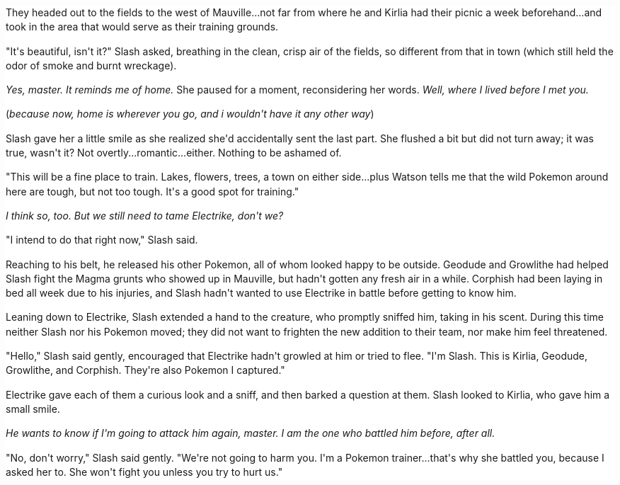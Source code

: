They headed out to the fields to the west of Mauville...not far from where he and Kirlia had their picnic a week beforehand...and took in the area that would serve as their training grounds.  



"It's beautiful, isn't it?" Slash asked, breathing in the clean, crisp air of the fields, so different from that in town (which still held the odor of smoke and burnt wreckage).  



_Yes, master. It reminds me of home._ She paused for a moment, reconsidering her words. _Well, where I lived before I met you._  



(_because now, home is wherever you go, and i wouldn't have it any other way_)  



Slash gave her a little smile as she realized she'd accidentally sent the last part. She flushed a bit but did not turn away; it was true, wasn't it? Not overtly...romantic...either. Nothing to be ashamed of.  



"This will be a fine place to train. Lakes, flowers, trees, a town on either side...plus Watson tells me that the wild Pokemon around here are tough, but not too tough. It's a good spot for training."  



_I think so, too. But we still need to tame Electrike, don't we?_  



"I intend to do that right now," Slash said.  



Reaching to his belt, he released his other Pokemon, all of whom looked happy to be outside. Geodude and Growlithe had helped Slash fight the Magma grunts who showed up in Mauville, but hadn't gotten any fresh air in a while. Corphish had been laying in bed all week due to his injuries, and Slash hadn't wanted to use Electrike in battle before getting to know him.  



Leaning down to Electrike, Slash extended a hand to the creature, who promptly sniffed him, taking in his scent. During this time neither Slash nor his Pokemon moved; they did not want to frighten the new addition to their team, nor make him feel threatened.  



"Hello," Slash said gently, encouraged that Electrike hadn't growled at him or tried to flee. "I'm Slash. This is Kirlia, Geodude, Growlithe, and Corphish. They're also Pokemon I captured."  



Electrike gave each of them a curious look and a sniff, and then barked a question at them. Slash looked to Kirlia, who gave him a small smile.  



_He wants to know if I'm going to attack him again, master. I am the one who battled him before, after all._  



"No, don't worry," Slash said gently. "We're not going to harm you. I'm a Pokemon trainer...that's why she battled you, because I asked her to. She won't fight you unless you try to hurt us."  
